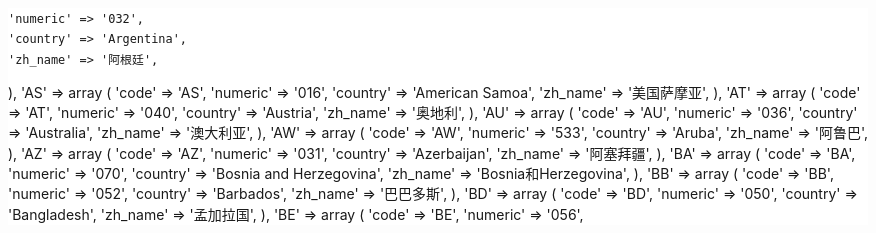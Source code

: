     'numeric' => '032',
    'country' => 'Argentina',
    'zh_name' => '阿根廷',
  ),
  'AS' =>
  array (
    'code' => 'AS',
    'numeric' => '016',
    'country' => 'American Samoa',
    'zh_name' => '美国萨摩亚',
  ),
  'AT' =>
  array (
    'code' => 'AT',
    'numeric' => '040',
    'country' => 'Austria',
    'zh_name' => '奥地利',
  ),
  'AU' =>
  array (
    'code' => 'AU',
    'numeric' => '036',
    'country' => 'Australia',
    'zh_name' => '澳大利亚',
  ),
  'AW' =>
  array (
    'code' => 'AW',
    'numeric' => '533',
    'country' => 'Aruba',
    'zh_name' => '阿鲁巴',
  ),
  'AZ' =>
  array (
    'code' => 'AZ',
    'numeric' => '031',
    'country' => 'Azerbaijan',
    'zh_name' => '阿塞拜疆',
  ),
  'BA' =>
  array (
    'code' => 'BA',
    'numeric' => '070',
    'country' => 'Bosnia and Herzegovina',
    'zh_name' => 'Bosnia和Herzegovina',
  ),
  'BB' =>
  array (
    'code' => 'BB',
    'numeric' => '052',
    'country' => 'Barbados',
    'zh_name' => '巴巴多斯',
  ),
  'BD' =>
  array (
    'code' => 'BD',
    'numeric' => '050',
    'country' => 'Bangladesh',
    'zh_name' => '孟加拉国',
  ),
  'BE' =>
  array (
    'code' => 'BE',
    'numeric' => '056',